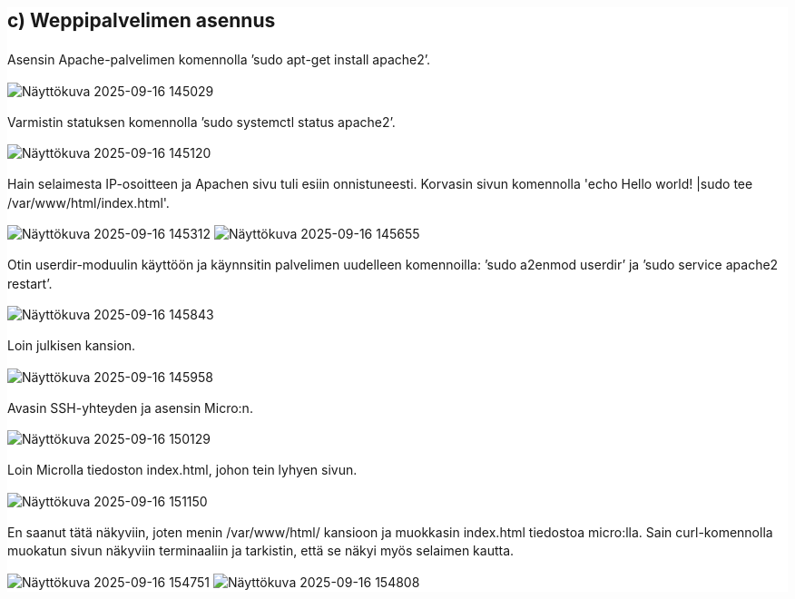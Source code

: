 


## c) Weppipalvelimen asennus

Asensin Apache-palvelimen komennolla ’sudo apt-get install apache2’.

<img width="861" height="271" alt="Näyttökuva 2025-09-16 145029" src="https://github.com/user-attachments/assets/5305877e-ebd7-4284-92ec-683bb2aa1b6b" />


Varmistin statuksen komennolla ’sudo systemctl status apache2’.

<img width="898" height="265" alt="Näyttökuva 2025-09-16 145120" src="https://github.com/user-attachments/assets/1eb9e46c-f9da-40f3-b645-a4506e111f6d" />


Hain selaimesta IP-osoitteen ja Apachen sivu tuli esiin onnistuneesti. Korvasin sivun komennolla 'echo Hello world! |sudo tee /var/www/html/index.html'.

<img width="1278" height="502" alt="Näyttökuva 2025-09-16 145312" src="https://github.com/user-attachments/assets/89f23104-f98b-4630-a983-f510947bdac3" />
<img width="1276" height="306" alt="Näyttökuva 2025-09-16 145655" src="https://github.com/user-attachments/assets/85195116-9993-4cb9-b837-4f640294ca4c" />


Otin userdir-moduulin käyttöön ja käynnsitin palvelimen uudelleen komennoilla: ’sudo a2enmod userdir’ ja ’sudo service apache2 restart’.

<img width="897" height="113" alt="Näyttökuva 2025-09-16 145843" src="https://github.com/user-attachments/assets/d9fa4829-01f1-425e-801b-294ade5e5f42" />


Loin julkisen kansion.

<img width="900" height="149" alt="Näyttökuva 2025-09-16 145958" src="https://github.com/user-attachments/assets/eafc18e6-1cec-4d9b-a9ca-7ed8c2b0abe4" />


Avasin SSH-yhteyden ja asensin Micro:n.

<img width="903" height="335" alt="Näyttökuva 2025-09-16 150129" src="https://github.com/user-attachments/assets/37a703c1-f66b-4336-8fe8-2207a95bf7a7" />


Loin Microlla tiedoston index.html, johon tein lyhyen sivun.

<img width="904" height="400" alt="Näyttökuva 2025-09-16 151150" src="https://github.com/user-attachments/assets/fa98d048-4f61-41bc-9b8c-d2eacc3913dd" />


En saanut tätä näkyviin, joten menin /var/www/html/ kansioon ja muokkasin index.html tiedostoa micro:lla. Sain curl-komennolla muokatun sivun näkyviin terminaaliin ja tarkistin, että se näkyi myös selaimen kautta.

<img width="899" height="455" alt="Näyttökuva 2025-09-16 154751" src="https://github.com/user-attachments/assets/cd26147b-65f2-4098-9b24-96c256821e18" />
<img width="1275" height="441" alt="Näyttökuva 2025-09-16 154808" src="https://github.com/user-attachments/assets/7dc9cdab-fcce-4adc-87cf-97d07ef35570" />
